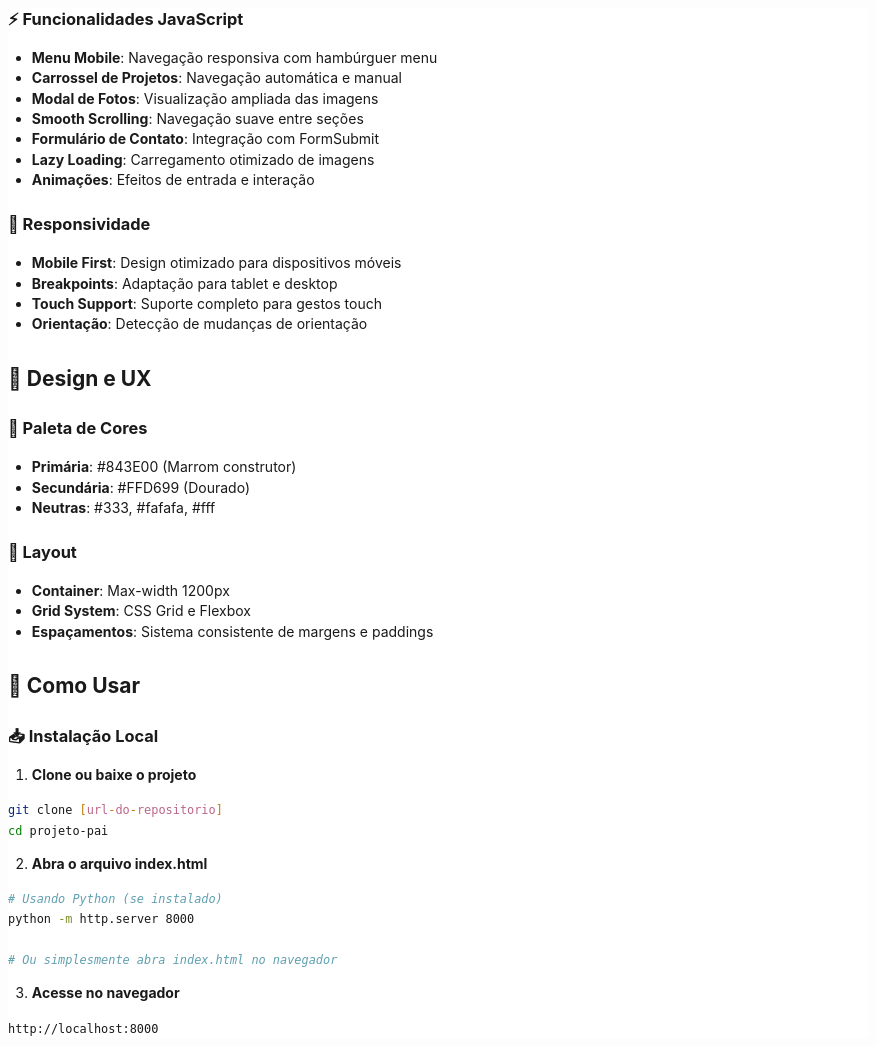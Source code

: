 ### ⚡ Funcionalidades JavaScript

- **Menu Mobile**: Navegação responsiva com hambúrguer menu
- **Carrossel de Projetos**: Navegação automática e manual
- **Modal de Fotos**: Visualização ampliada das imagens
- **Smooth Scrolling**: Navegação suave entre seções
- **Formulário de Contato**: Integração com FormSubmit
- **Lazy Loading**: Carregamento otimizado de imagens
- **Animações**: Efeitos de entrada e interação

### 📱 Responsividade

- **Mobile First**: Design otimizado para dispositivos móveis
- **Breakpoints**: Adaptação para tablet e desktop
- **Touch Support**: Suporte completo para gestos touch
- **Orientação**: Detecção de mudanças de orientação

## 🎨 Design e UX

### 🎯 Paleta de Cores
- **Primária**: #843E00 (Marrom construtor)
- **Secundária**: #FFD699 (Dourado)
- **Neutras**: #333, #fafafa, #fff

### 📐 Layout
- **Container**: Max-width 1200px
- **Grid System**: CSS Grid e Flexbox
- **Espaçamentos**: Sistema consistente de margens e paddings

## 🚀 Como Usar

### 📥 Instalação Local

1. **Clone ou baixe o projeto**
```bash
git clone [url-do-repositorio]
cd projeto-pai
```

2. **Abra o arquivo index.html**
```bash
# Usando Python (se instalado)
python -m http.server 8000

# Ou simplesmente abra index.html no navegador
```

3. **Acesse no navegador**
```
http://localhost:8000
```
